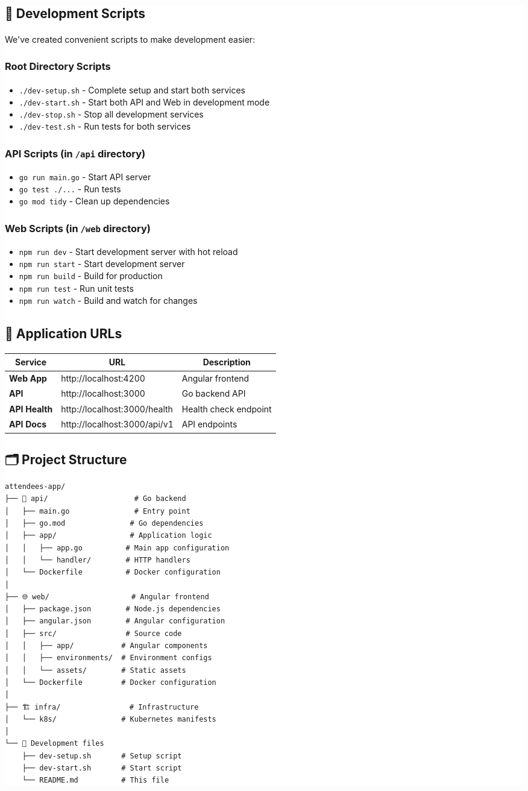 ## 🌟 Development Scripts

We've created convenient scripts to make development easier:

### Root Directory Scripts
- `./dev-setup.sh` - Complete setup and start both services
- `./dev-start.sh` - Start both API and Web in development mode
- `./dev-stop.sh` - Stop all development services
- `./dev-test.sh` - Run tests for both services

### API Scripts (in `/api` directory)
- `go run main.go` - Start API server
- `go test ./...` - Run tests
- `go mod tidy` - Clean up dependencies

### Web Scripts (in `/web` directory)
- `npm run dev` - Start development server with hot reload
- `npm run start` - Start development server
- `npm run build` - Build for production
- `npm run test` - Run unit tests
- `npm run watch` - Build and watch for changes

## 🔗 Application URLs

| Service | URL | Description |
|---------|-----|-------------|
| **Web App** | http://localhost:4200 | Angular frontend |
| **API** | http://localhost:3000 | Go backend API |
| **API Health** | http://localhost:3000/health | Health check endpoint |
| **API Docs** | http://localhost:3000/api/v1 | API endpoints |

## 🗂️ Project Structure

```
attendees-app/
├── 🚀 api/                    # Go backend
│   ├── main.go               # Entry point
│   ├── go.mod               # Go dependencies
│   ├── app/                 # Application logic
│   │   ├── app.go          # Main app configuration
│   │   └── handler/        # HTTP handlers
│   └── Dockerfile          # Docker configuration
│
├── 🌐 web/                   # Angular frontend
│   ├── package.json        # Node.js dependencies
│   ├── angular.json        # Angular configuration
│   ├── src/                # Source code
│   │   ├── app/           # Angular components
│   │   ├── environments/  # Environment configs
│   │   └── assets/        # Static assets
│   └── Dockerfile         # Docker configuration
│
├── 🏗️ infra/                # Infrastructure
│   └── k8s/               # Kubernetes manifests
│
└── 📝 Development files
    ├── dev-setup.sh       # Setup script
    ├── dev-start.sh       # Start script
    └── README.md          # This file
```